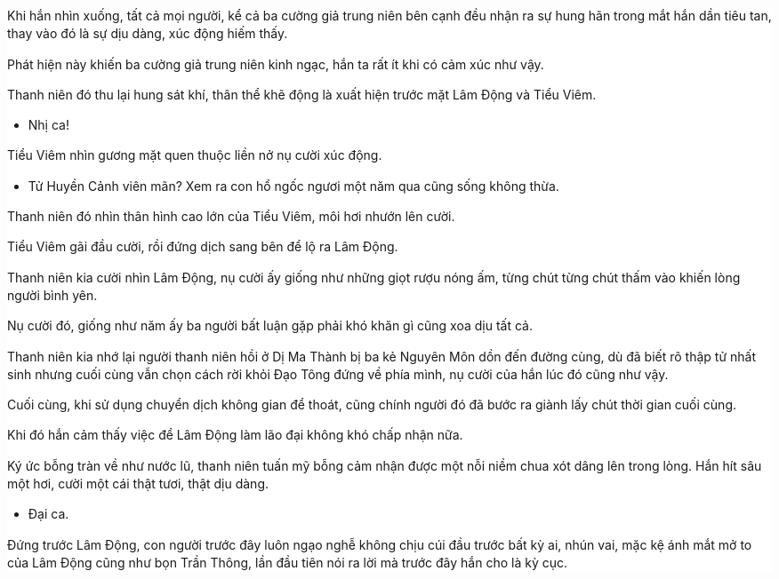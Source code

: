 Khi hắn nhìn xuống, tất cả mọi người, kể cả ba cường giả trung niên bên cạnh đều nhận ra sự hung hãn trong mắt hắn dần tiêu tan, thay vào đó là sự dịu dàng, xúc động hiếm thấy.

Phát hiện này khiến ba cường giả trung niên kinh ngạc, hắn ta rất ít khi có cảm xúc như vậy.

Thanh niên đó thu lại hung sát khí, thân thể khẽ động là xuất hiện trước mặt Lâm Động và Tiểu Viêm.

- Nhị ca!

Tiểu Viêm nhìn gương mặt quen thuộc liền nở nụ cười xúc động.

- Tử Huyền Cảnh viên mãn? Xem ra con hổ ngốc ngươi một năm qua cũng sống không thừa.

Thanh niên đó nhìn thân hình cao lớn của Tiểu Viêm, môi hơi nhướn lên cười.

Tiểu Viêm gãi đầu cười, rồi đứng dịch sang bên để lộ ra Lâm Động.

Thanh niên kia cười nhìn Lâm Động, nụ cười ấy giống như những giọt rượu nóng ấm, từng chút từng chút thấm vào khiến lòng người bình yên.

Nụ cười đó, giống như năm ấy ba người bất luận gặp phải khó khăn gì cũng xoa dịu tất cả.

Thanh niên kia nhớ lại người thanh niên hồi ở Dị Ma Thành bị ba kẻ Nguyên Môn dồn đến đường cùng, dù đã biết rõ thập tử nhất sinh nhưng cuối cùng vẫn chọn cách rời khỏi Đạo Tông đứng về phía mình, nụ cười của hắn lúc đó cũng như vậy.

Cuối cùng, khi sử dụng chuyển dịch không gian để thoát, cũng chính người đó đã bước ra giành lấy chút thời gian cuối cùng.

Khi đó hắn cảm thấy việc để Lâm Động làm lão đại không khó chấp nhận nữa.

Ký ức bỗng tràn về như nước lũ, thanh niên tuấn mỹ bỗng cảm nhận được một nỗi niềm chua xót dâng lên trong lòng. Hắn hít sâu một hơi, cười một cái thật tươi, thật dịu dàng.

- Đại ca.

Đứng trước Lâm Động, con người trước đây luôn ngạo nghễ không chịu cúi đầu trước bất kỳ ai, nhún vai, mặc kệ ánh mắt mở to của Lâm Động cũng như bọn Trần Thông, lần đầu tiên nói ra lời mà trước đây hắn cho là kỳ cục.




